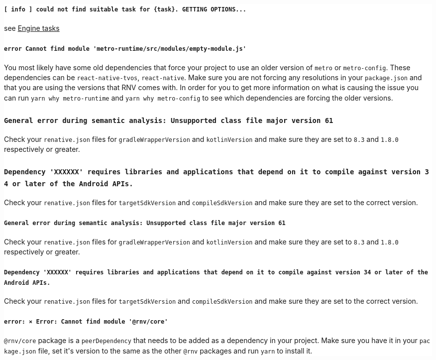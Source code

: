 #### `[ info ] could not find suitable task for {task}. GETTING OPTIONS...`

see [Engine tasks](#engine-tasks)

#### `error Cannot find module 'metro-runtime/src/modules/empty-module.js'`

You most likely have some old dependencies that force your project to use an older version of `metro` or `metro-config`. These dependencies can be `react-native-tvos`, `react-native`. Make sure you are not forcing any resolutions in your `package.json` and that you are using the versions that RNV comes with. In order for you to get more information on what is causing the issue you can run `yarn why metro-runtime` and `yarn why metro-config` to see which dependencies are forcing the older versions.

### `General error during semantic analysis: Unsupported class file major version 61`

Check your `renative.json` files for `gradleWrapperVersion` and `kotlinVersion` and make sure they are set to `8.3` and `1.8.0` respectively or greater.

### `Dependency 'XXXXXX' requires libraries and applications that depend on it to compile against version 34 or later of the Android APIs.`

Check your `renative.json` files for `targetSdkVersion` and `compileSdkVersion` and make sure they are set to the correct version.
#### `General error during semantic analysis: Unsupported class file major version 61`

Check your `renative.json` files for `gradleWrapperVersion` and `kotlinVersion` and make sure they are set to `8.3` and `1.8.0` respectively or greater.

#### `Dependency 'XXXXXX' requires libraries and applications that depend on it to compile against version 34 or later of the Android APIs.`

Check your `renative.json` files for `targetSdkVersion` and `compileSdkVersion` and make sure they are set to the correct version.

#### `error: ⨯ Error: Cannot find module '@rnv/core'`

`@rnv/core` package is a `peerDependency` that needs to be added as a dependency in your project. Make sure you have it in your `package.json` file, set it's version to the same as the other `@rnv` packages and run `yarn` to install it.
